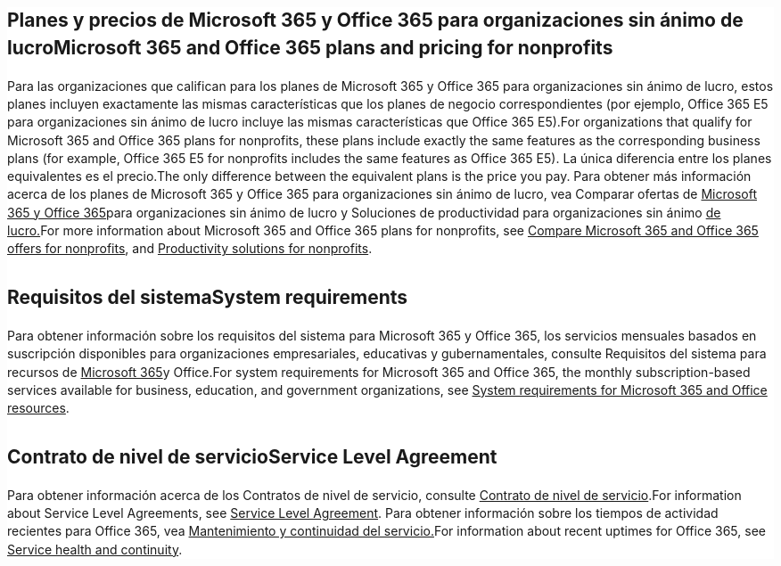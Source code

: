 ## <a name="microsoft-365-and-office-365-plans-and-pricing-for-nonprofits"></a><span data-ttu-id="7c3e4-119">Planes y precios de Microsoft 365 y Office 365 para organizaciones sin ánimo de lucro</span><span class="sxs-lookup"><span data-stu-id="7c3e4-119">Microsoft 365 and Office 365 plans and pricing for nonprofits</span></span>

<span data-ttu-id="7c3e4-120">Para las organizaciones que califican para los planes de Microsoft 365 y Office 365 para organizaciones sin ánimo de lucro, estos planes incluyen exactamente las mismas características que los planes de negocio correspondientes (por ejemplo, Office 365 E5 para organizaciones sin ánimo de lucro incluye las mismas características que Office 365 E5).</span><span class="sxs-lookup"><span data-stu-id="7c3e4-120">For organizations that qualify for Microsoft 365 and Office 365 plans for nonprofits, these plans include exactly the same features as the corresponding business plans (for example, Office 365 E5 for nonprofits includes the same features as Office 365 E5).</span></span> <span data-ttu-id="7c3e4-121">La única diferencia entre los planes equivalentes es el precio.</span><span class="sxs-lookup"><span data-stu-id="7c3e4-121">The only difference between the equivalent plans is the price you pay.</span></span> <span data-ttu-id="7c3e4-122">Para obtener más información acerca de los planes de Microsoft 365 y Office 365 para organizaciones sin ánimo de lucro, vea Comparar ofertas de [Microsoft 365 y Office 365](https://go.microsoft.com/fwlink/?LinkID=627221)para organizaciones sin ánimo de lucro y Soluciones de productividad para organizaciones sin ánimo [de lucro.](https://go.microsoft.com/fwlink/?LinkID=786641)</span><span class="sxs-lookup"><span data-stu-id="7c3e4-122">For more information about Microsoft 365 and Office 365 plans for nonprofits, see [Compare Microsoft 365 and Office 365 offers for nonprofits](https://go.microsoft.com/fwlink/?LinkID=627221), and [Productivity solutions for nonprofits](https://go.microsoft.com/fwlink/?LinkID=786641).</span></span>
  
## <a name="system-requirements"></a><span data-ttu-id="7c3e4-123">Requisitos del sistema</span><span class="sxs-lookup"><span data-stu-id="7c3e4-123">System requirements</span></span>

<span data-ttu-id="7c3e4-124">Para obtener información sobre los requisitos del sistema para Microsoft 365 y Office 365, los servicios mensuales basados en suscripción disponibles para organizaciones empresariales, educativas y gubernamentales, consulte Requisitos del sistema para recursos de [Microsoft 365](https://products.office.com/office-system-requirements/#Office365forBEG)y Office.</span><span class="sxs-lookup"><span data-stu-id="7c3e4-124">For system requirements for Microsoft 365 and Office 365, the monthly subscription-based services available for business, education, and government organizations, see [System requirements for Microsoft 365 and Office resources](https://products.office.com/office-system-requirements/#Office365forBEG).</span></span>
  
## <a name="service-level-agreement"></a><span data-ttu-id="7c3e4-125">Contrato de nivel de servicio</span><span class="sxs-lookup"><span data-stu-id="7c3e4-125">Service Level Agreement</span></span>

<span data-ttu-id="7c3e4-126">Para obtener información acerca de los Contratos de nivel de servicio, consulte [Contrato de nivel de servicio](./service-level-agreement.md).</span><span class="sxs-lookup"><span data-stu-id="7c3e4-126">For information about Service Level Agreements, see [Service Level Agreement](./service-level-agreement.md).</span></span> <span data-ttu-id="7c3e4-127">Para obtener información sobre los tiempos de actividad recientes para Office 365, vea [Mantenimiento y continuidad del servicio.](./service-health-and-continuity.md)</span><span class="sxs-lookup"><span data-stu-id="7c3e4-127">For information about recent uptimes for Office 365, see [Service health and continuity](./service-health-and-continuity.md).</span></span>
  